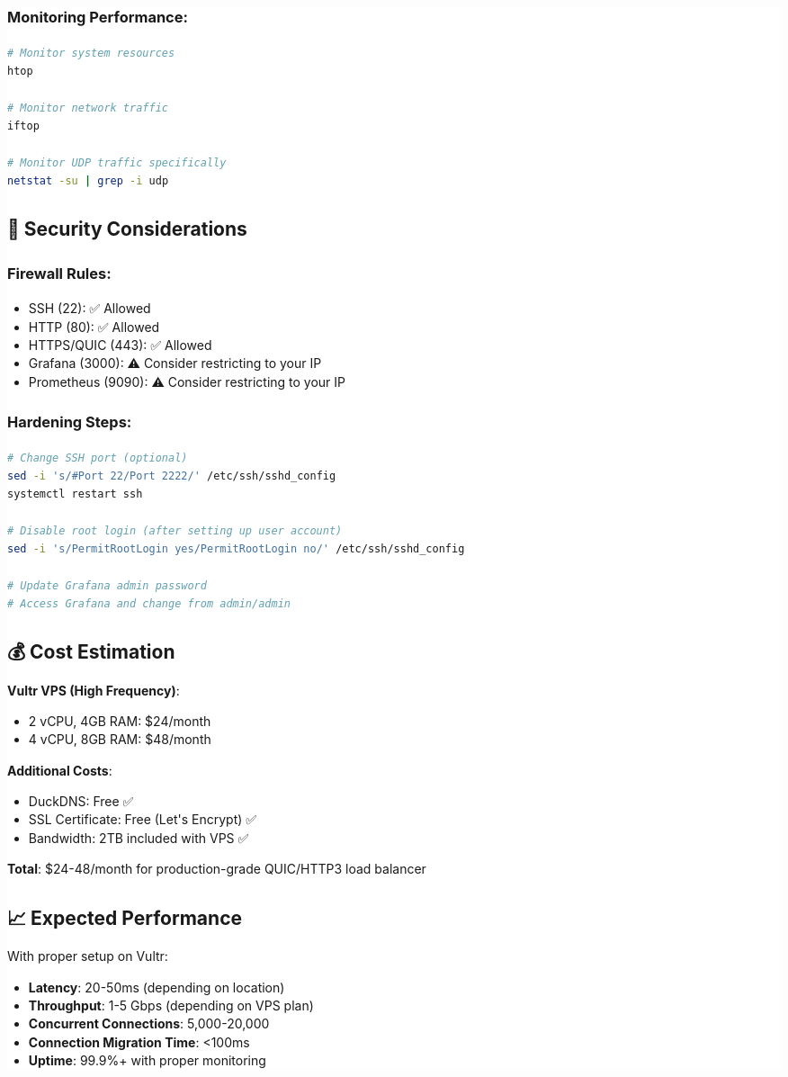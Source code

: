 ### Monitoring Performance:
```bash
# Monitor system resources
htop

# Monitor network traffic
iftop

# Monitor UDP traffic specifically
netstat -su | grep -i udp
```

## 🔐 Security Considerations

### Firewall Rules:
- SSH (22): ✅ Allowed
- HTTP (80): ✅ Allowed  
- HTTPS/QUIC (443): ✅ Allowed
- Grafana (3000): ⚠️ Consider restricting to your IP
- Prometheus (9090): ⚠️ Consider restricting to your IP

### Hardening Steps:
```bash
# Change SSH port (optional)
sed -i 's/#Port 22/Port 2222/' /etc/ssh/sshd_config
systemctl restart ssh

# Disable root login (after setting up user account)
sed -i 's/PermitRootLogin yes/PermitRootLogin no/' /etc/ssh/sshd_config

# Update Grafana admin password
# Access Grafana and change from admin/admin
```

## 💰 Cost Estimation

**Vultr VPS (High Frequency)**:
- 2 vCPU, 4GB RAM: $24/month
- 4 vCPU, 8GB RAM: $48/month

**Additional Costs**:
- DuckDNS: Free ✅
- SSL Certificate: Free (Let's Encrypt) ✅
- Bandwidth: 2TB included with VPS ✅

**Total**: $24-48/month for production-grade QUIC/HTTP3 load balancer

## 📈 Expected Performance

With proper setup on Vultr:
- **Latency**: 20-50ms (depending on location)
- **Throughput**: 1-5 Gbps (depending on VPS plan)
- **Concurrent Connections**: 5,000-20,000
- **Connection Migration Time**: <100ms
- **Uptime**: 99.9%+ with proper monitoring
